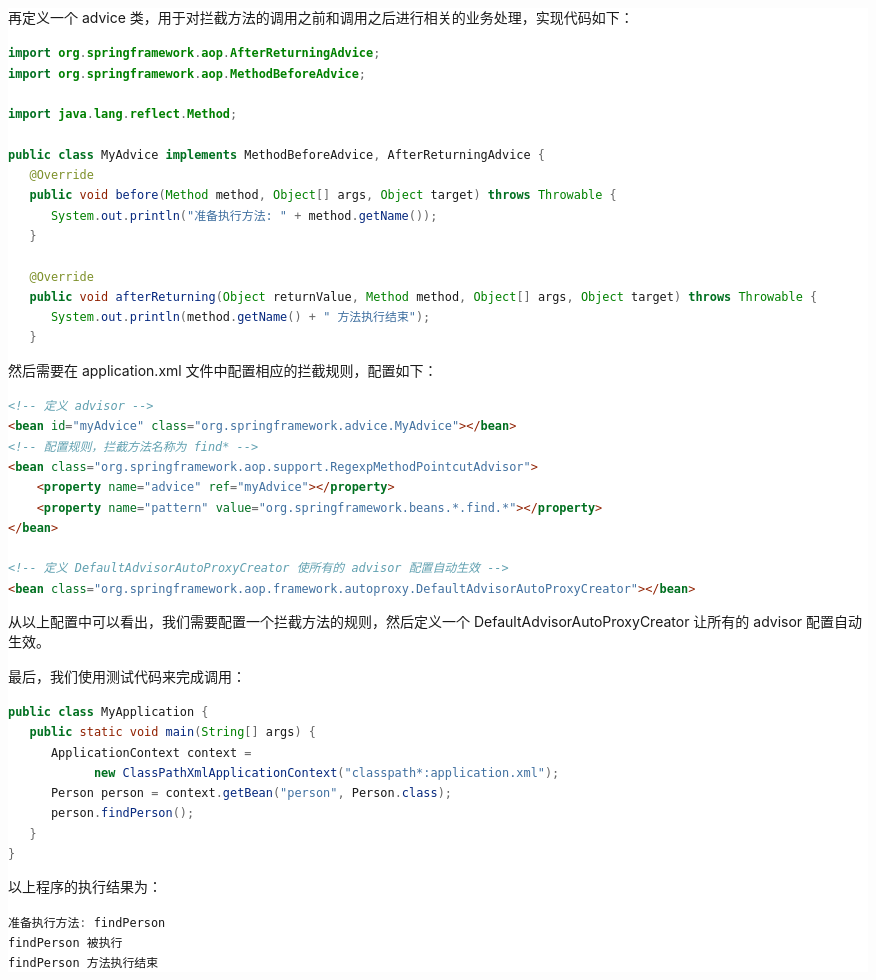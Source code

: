 再定义一个 advice 类，用于对拦截方法的调用之前和调用之后进行相关的业务处理，实现代码如下：

```java
import org.springframework.aop.AfterReturningAdvice;
import org.springframework.aop.MethodBeforeAdvice;

import java.lang.reflect.Method;

public class MyAdvice implements MethodBeforeAdvice, AfterReturningAdvice {
   @Override
   public void before(Method method, Object[] args, Object target) throws Throwable {
      System.out.println("准备执行方法: " + method.getName());
   }

   @Override
   public void afterReturning(Object returnValue, Method method, Object[] args, Object target) throws Throwable {
      System.out.println(method.getName() + " 方法执行结束");
   }
```

然后需要在 application.xml 文件中配置相应的拦截规则，配置如下：

```html
<!-- 定义 advisor -->
<bean id="myAdvice" class="org.springframework.advice.MyAdvice"></bean>
<!-- 配置规则，拦截方法名称为 find* -->
<bean class="org.springframework.aop.support.RegexpMethodPointcutAdvisor">
    <property name="advice" ref="myAdvice"></property>
    <property name="pattern" value="org.springframework.beans.*.find.*"></property>
</bean>

<!-- 定义 DefaultAdvisorAutoProxyCreator 使所有的 advisor 配置自动生效 -->
<bean class="org.springframework.aop.framework.autoproxy.DefaultAdvisorAutoProxyCreator"></bean>
```

从以上配置中可以看出，我们需要配置一个拦截方法的规则，然后定义一个 DefaultAdvisorAutoProxyCreator 让所有的 advisor 配置自动生效。

最后，我们使用测试代码来完成调用：

```java
public class MyApplication {
   public static void main(String[] args) {
      ApplicationContext context =
            new ClassPathXmlApplicationContext("classpath*:application.xml");
      Person person = context.getBean("person", Person.class);
      person.findPerson();
   }
}
```

以上程序的执行结果为：

```java
准备执行方法: findPerson
findPerson 被执行
findPerson 方法执行结束
```
